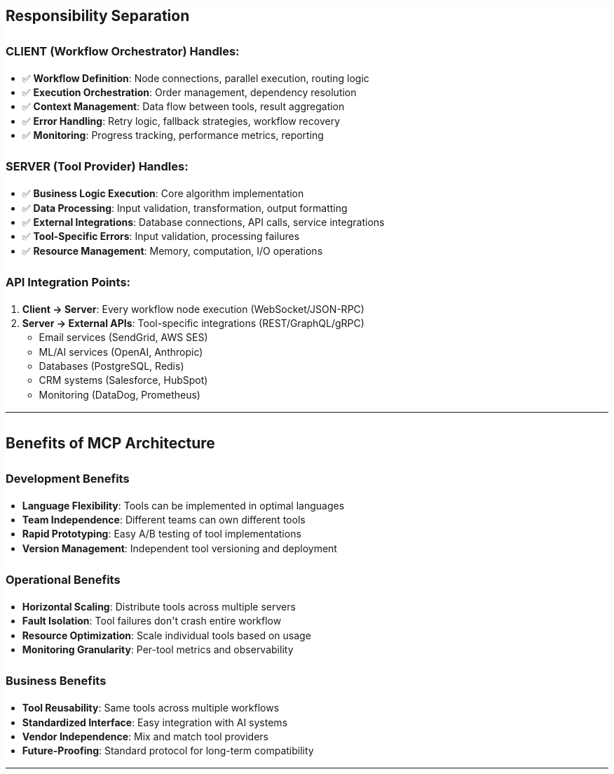 
## Responsibility Separation

### CLIENT (Workflow Orchestrator) Handles:

- ✅ **Workflow Definition**: Node connections, parallel execution, routing logic
- ✅ **Execution Orchestration**: Order management, dependency resolution
- ✅ **Context Management**: Data flow between tools, result aggregation
- ✅ **Error Handling**: Retry logic, fallback strategies, workflow recovery
- ✅ **Monitoring**: Progress tracking, performance metrics, reporting

### SERVER (Tool Provider) Handles:

- ✅ **Business Logic Execution**: Core algorithm implementation
- ✅ **Data Processing**: Input validation, transformation, output formatting
- ✅ **External Integrations**: Database connections, API calls, service integrations
- ✅ **Tool-Specific Errors**: Input validation, processing failures
- ✅ **Resource Management**: Memory, computation, I/O operations

### API Integration Points:

1. **Client → Server**: Every workflow node execution (WebSocket/JSON-RPC)
2. **Server → External APIs**: Tool-specific integrations (REST/GraphQL/gRPC)
    - Email services (SendGrid, AWS SES)
    - ML/AI services (OpenAI, Anthropic)
    - Databases (PostgreSQL, Redis)
    - CRM systems (Salesforce, HubSpot)
    - Monitoring (DataDog, Prometheus)

---

## Benefits of MCP Architecture

### Development Benefits

- **Language Flexibility**: Tools can be implemented in optimal languages
- **Team Independence**: Different teams can own different tools
- **Rapid Prototyping**: Easy A/B testing of tool implementations
- **Version Management**: Independent tool versioning and deployment

### Operational Benefits

- **Horizontal Scaling**: Distribute tools across multiple servers
- **Fault Isolation**: Tool failures don't crash entire workflow
- **Resource Optimization**: Scale individual tools based on usage
- **Monitoring Granularity**: Per-tool metrics and observability

### Business Benefits

- **Tool Reusability**: Same tools across multiple workflows
- **Standardized Interface**: Easy integration with AI systems
- **Vendor Independence**: Mix and match tool providers
- **Future-Proofing**: Standard protocol for long-term compatibility

---